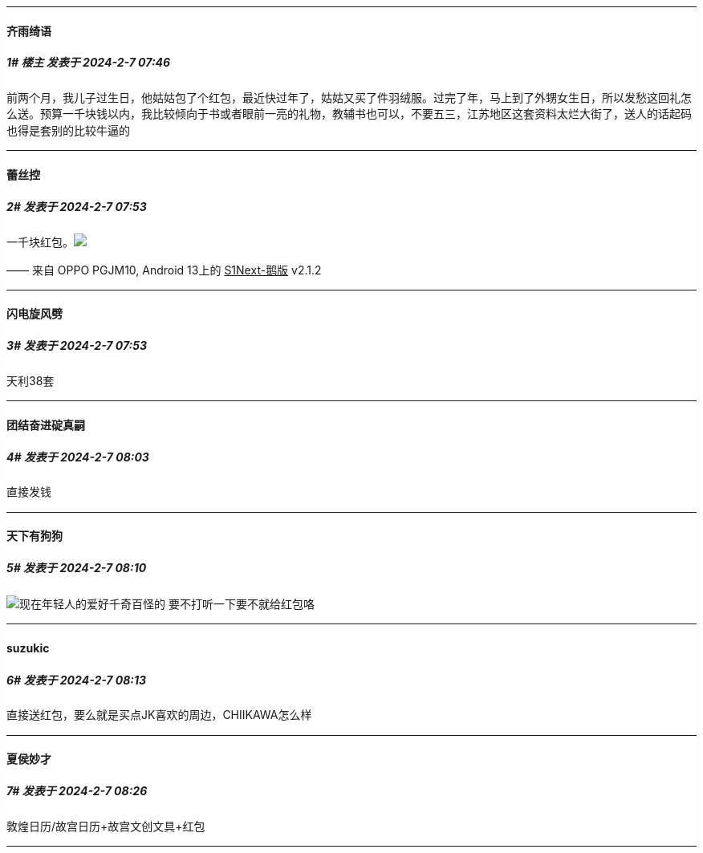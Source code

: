 
*****

####  齐雨绮语  
##### 1#       楼主       发表于 2024-2-7 07:46

前两个月，我儿子过生日，他姑姑包了个红包，最近快过年了，姑姑又买了件羽绒服。过完了年，马上到了外甥女生日，所以发愁这回礼怎么送。预算一千块钱以内，我比较倾向于书或者眼前一亮的礼物，教辅书也可以，不要五三，江苏地区这套资料太烂大街了，送人的话起码也得是套别的比较牛逼的

*****

####  蕾丝控  
##### 2#       发表于 2024-2-7 07:53

一千块红包。<img src="https://static.saraba1st.com/image/smiley/face2017/037.png" referrerpolicy="no-referrer">

—— 来自 OPPO PGJM10, Android 13上的 [S1Next-鹅版](https://github.com/ykrank/S1-Next/releases) v2.1.2

*****

####  闪电旋风劈  
##### 3#       发表于 2024-2-7 07:53

天利38套

*****

####  团结奋进碇真嗣  
##### 4#       发表于 2024-2-7 08:03

直接发钱

*****

####  天下有狗狗  
##### 5#       发表于 2024-2-7 08:10

<img src="https://static.saraba1st.com/image/smiley/face2017/066.png" referrerpolicy="no-referrer">现在年轻人的爱好千奇百怪的 要不打听一下要不就给红包咯

*****

####  suzukic  
##### 6#       发表于 2024-2-7 08:13

直接送红包，要么就是买点JK喜欢的周边，CHIIKAWA怎么样

*****

####  夏侯妙才  
##### 7#       发表于 2024-2-7 08:26

敦煌日历/故宫日历+故宫文创文具+红包

*****
